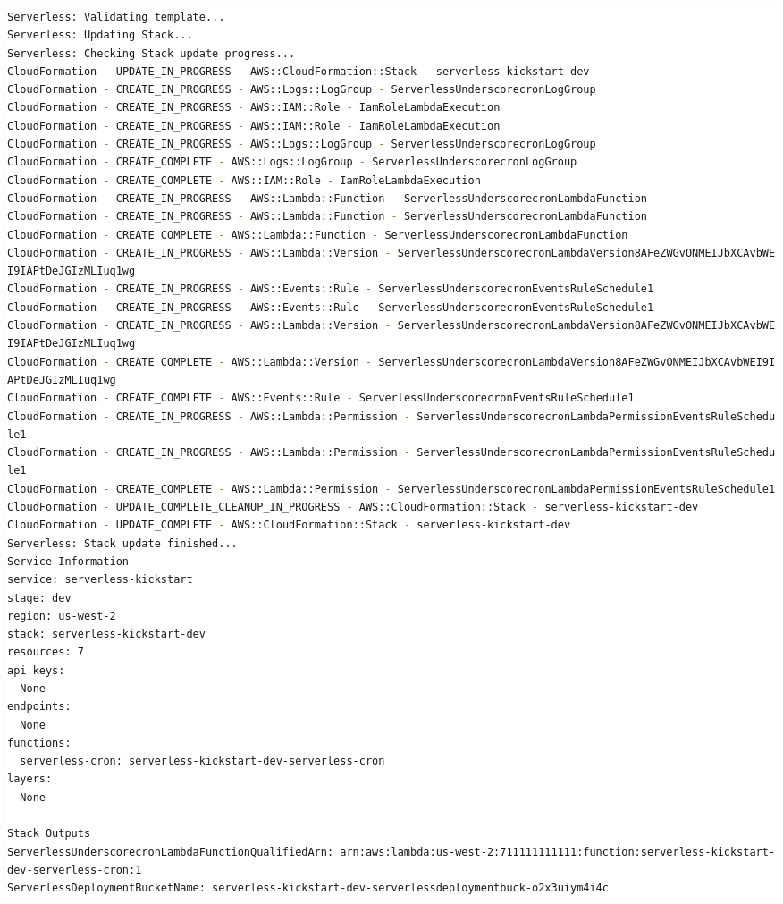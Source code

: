 ```bash
Serverless: Validating template...
Serverless: Updating Stack...
Serverless: Checking Stack update progress...
CloudFormation - UPDATE_IN_PROGRESS - AWS::CloudFormation::Stack - serverless-kickstart-dev
CloudFormation - CREATE_IN_PROGRESS - AWS::Logs::LogGroup - ServerlessUnderscorecronLogGroup
CloudFormation - CREATE_IN_PROGRESS - AWS::IAM::Role - IamRoleLambdaExecution
CloudFormation - CREATE_IN_PROGRESS - AWS::IAM::Role - IamRoleLambdaExecution
CloudFormation - CREATE_IN_PROGRESS - AWS::Logs::LogGroup - ServerlessUnderscorecronLogGroup
CloudFormation - CREATE_COMPLETE - AWS::Logs::LogGroup - ServerlessUnderscorecronLogGroup
CloudFormation - CREATE_COMPLETE - AWS::IAM::Role - IamRoleLambdaExecution
CloudFormation - CREATE_IN_PROGRESS - AWS::Lambda::Function - ServerlessUnderscorecronLambdaFunction
CloudFormation - CREATE_IN_PROGRESS - AWS::Lambda::Function - ServerlessUnderscorecronLambdaFunction
CloudFormation - CREATE_COMPLETE - AWS::Lambda::Function - ServerlessUnderscorecronLambdaFunction
CloudFormation - CREATE_IN_PROGRESS - AWS::Lambda::Version - ServerlessUnderscorecronLambdaVersion8AFeZWGvONMEIJbXCAvbWEI9IAPtDeJGIzMLIuq1wg
CloudFormation - CREATE_IN_PROGRESS - AWS::Events::Rule - ServerlessUnderscorecronEventsRuleSchedule1
CloudFormation - CREATE_IN_PROGRESS - AWS::Events::Rule - ServerlessUnderscorecronEventsRuleSchedule1
CloudFormation - CREATE_IN_PROGRESS - AWS::Lambda::Version - ServerlessUnderscorecronLambdaVersion8AFeZWGvONMEIJbXCAvbWEI9IAPtDeJGIzMLIuq1wg
CloudFormation - CREATE_COMPLETE - AWS::Lambda::Version - ServerlessUnderscorecronLambdaVersion8AFeZWGvONMEIJbXCAvbWEI9IAPtDeJGIzMLIuq1wg
CloudFormation - CREATE_COMPLETE - AWS::Events::Rule - ServerlessUnderscorecronEventsRuleSchedule1
CloudFormation - CREATE_IN_PROGRESS - AWS::Lambda::Permission - ServerlessUnderscorecronLambdaPermissionEventsRuleSchedule1
CloudFormation - CREATE_IN_PROGRESS - AWS::Lambda::Permission - ServerlessUnderscorecronLambdaPermissionEventsRuleSchedule1
CloudFormation - CREATE_COMPLETE - AWS::Lambda::Permission - ServerlessUnderscorecronLambdaPermissionEventsRuleSchedule1
CloudFormation - UPDATE_COMPLETE_CLEANUP_IN_PROGRESS - AWS::CloudFormation::Stack - serverless-kickstart-dev
CloudFormation - UPDATE_COMPLETE - AWS::CloudFormation::Stack - serverless-kickstart-dev
Serverless: Stack update finished...
Service Information
service: serverless-kickstart
stage: dev
region: us-west-2
stack: serverless-kickstart-dev
resources: 7
api keys:
  None
endpoints:
  None
functions:
  serverless-cron: serverless-kickstart-dev-serverless-cron
layers:
  None

Stack Outputs
ServerlessUnderscorecronLambdaFunctionQualifiedArn: arn:aws:lambda:us-west-2:711111111111:function:serverless-kickstart-dev-serverless-cron:1
ServerlessDeploymentBucketName: serverless-kickstart-dev-serverlessdeploymentbuck-o2x3uiym4i4c

```
